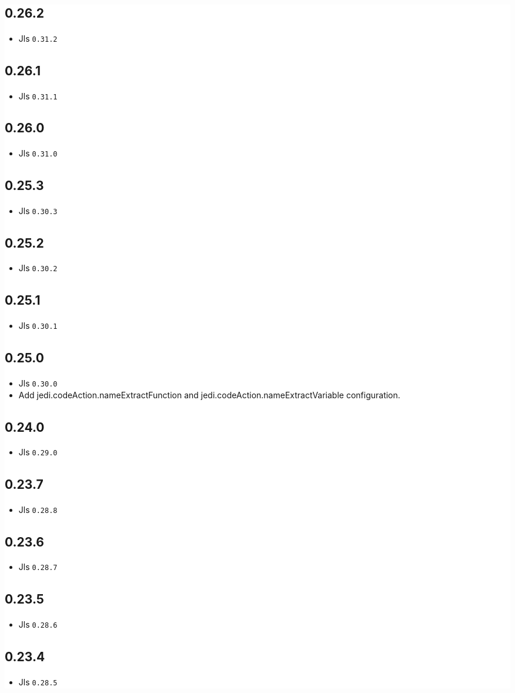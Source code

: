 ## 0.26.2

- Jls `0.31.2`

## 0.26.1

- Jls `0.31.1`

## 0.26.0

- Jls `0.31.0`

## 0.25.3

- Jls `0.30.3`

## 0.25.2

- Jls `0.30.2`

## 0.25.1

- Jls `0.30.1`

## 0.25.0

- Jls `0.30.0`
- Add jedi.codeAction.nameExtractFunction and jedi.codeAction.nameExtractVariable configuration.

## 0.24.0

- Jls `0.29.0`

## 0.23.7

- Jls `0.28.8`

## 0.23.6

- Jls `0.28.7`

## 0.23.5

- Jls `0.28.6`

## 0.23.4

- Jls `0.28.5`
